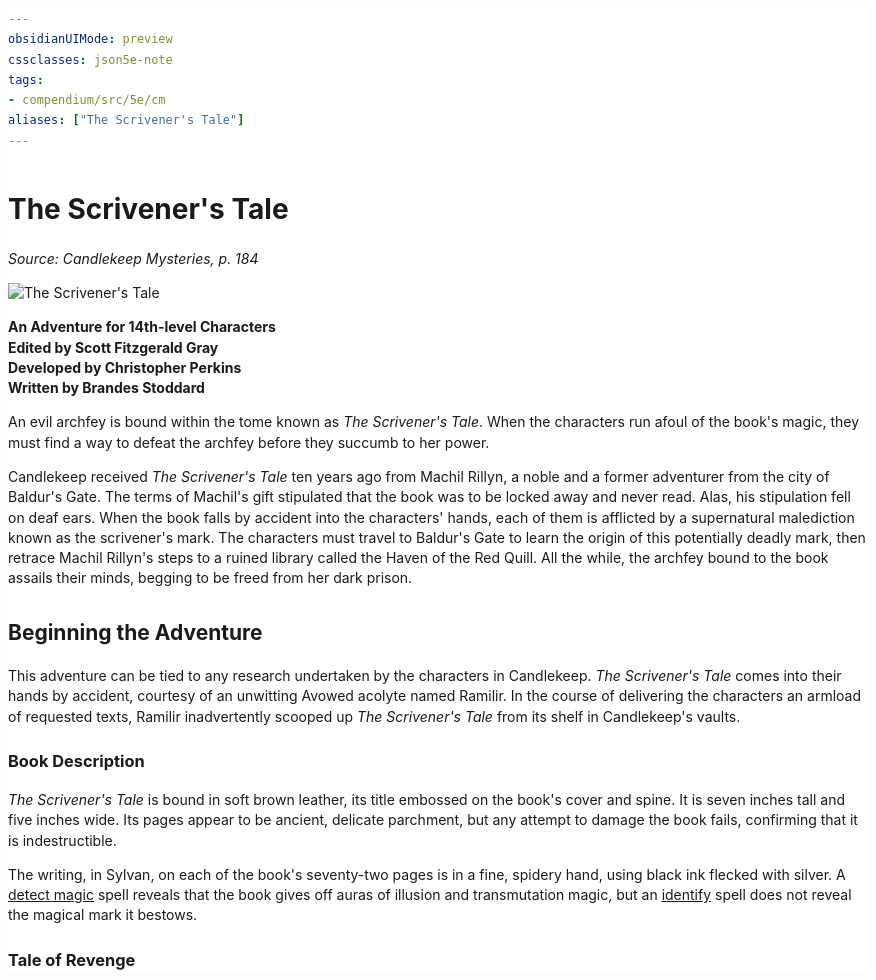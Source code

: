 ```yaml
---
obsidianUIMode: preview
cssclasses: json5e-note
tags:
- compendium/src/5e/cm
aliases: ["The Scrivener's Tale"]
---
```

# The Scrivener's Tale
*Source: Candlekeep Mysteries, p. 184* 

![The Scrivener's Tale](https://raw.githubusercontent.com/5etools-mirror-3/5etools-img/main/adventure/CM/126-16-001.the-scriveners-tale.webp#center)

**An Adventure for 14th-level Characters**  
**Edited by Scott Fitzgerald Gray**  
**Developed by Christopher Perkins**  
**Written by Brandes Stoddard**  

An evil archfey is bound within the tome known as *The Scrivener's Tale*. When the characters run afoul of the book's magic, they must find a way to defeat the archfey before they succumb to her power.

Candlekeep received *The Scrivener's Tale* ten years ago from Machil Rillyn, a noble and a former adventurer from the city of Baldur's Gate. The terms of Machil's gift stipulated that the book was to be locked away and never read. Alas, his stipulation fell on deaf ears. When the book falls by accident into the characters' hands, each of them is afflicted by a supernatural malediction known as the scrivener's mark. The characters must travel to Baldur's Gate to learn the origin of this potentially deadly mark, then retrace Machil Rillyn's steps to a ruined library called the Haven of the Red Quill. All the while, the archfey bound to the book assails their minds, begging to be freed from her dark prison.

## Beginning the Adventure

This adventure can be tied to any research undertaken by the characters in Candlekeep. *The Scrivener's Tale* comes into their hands by accident, courtesy of an unwitting Avowed acolyte named Ramilir. In the course of delivering the characters an armload of requested texts, Ramilir inadvertently scooped up *The Scrivener's Tale* from its shelf in Candlekeep's vaults.

### Book Description

*The Scrivener's Tale* is bound in soft brown leather, its title embossed on the book's cover and spine. It is seven inches tall and five inches wide. Its pages appear to be ancient, delicate parchment, but any attempt to damage the book fails, confirming that it is indestructible.

The writing, in Sylvan, on each of the book's seventy-two pages is in a fine, spidery hand, using black ink flecked with silver. A [detect magic](Mechanics/spells/detect-magic.md) spell reveals that the book gives off auras of illusion and transmutation magic, but an [identify](Mechanics/spells/identify.md) spell does not reveal the magical mark it bestows.

### Tale of Revenge
